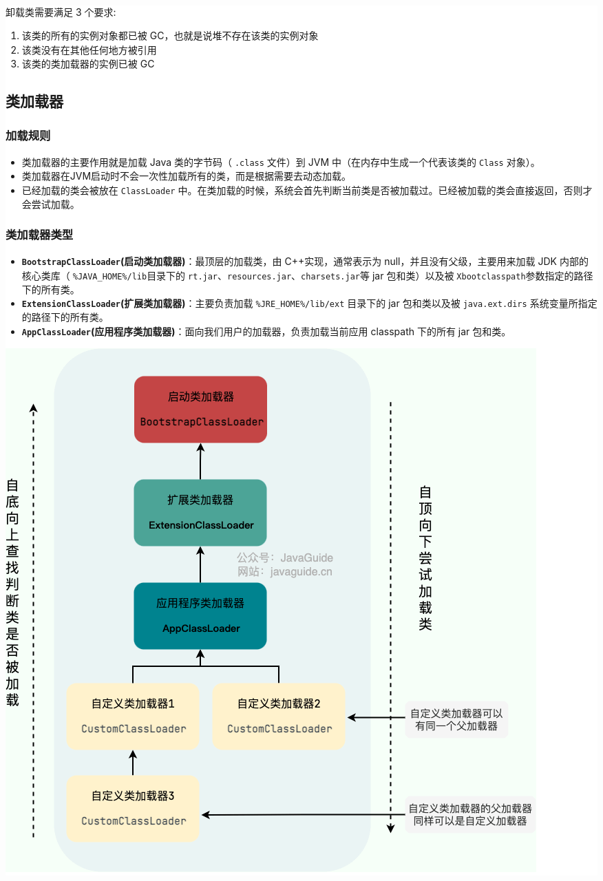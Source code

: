 卸载类需要满足 3 个要求:

1. 该类的所有的实例对象都已被 GC，也就是说堆不存在该类的实例对象
2. 该类没有在其他任何地方被引用
3. 该类的类加载器的实例已被 GC

## 类加载器

### 加载规则

- 类加载器的主要作用就是加载 Java 类的字节码（ `.class` 文件）到 JVM 中（在内存中生成一个代表该类的 `Class` 对象）。
- 类加载器在JVM启动时不会一次性加载所有的类，而是根据需要去动态加载。
- 已经加载的类会被放在 `ClassLoader` 中。在类加载的时候，系统会首先判断当前类是否被加载过。已经被加载的类会直接返回，否则才会尝试加载。

### 类加载器类型

- **`BootstrapClassLoader`(启动类加载器)**：最顶层的加载类，由 C++实现，通常表示为 null，并且没有父级，主要用来加载 JDK 内部的核心类库（ `%JAVA_HOME%/lib`目录下的 `rt.jar`、`resources.jar`、`charsets.jar`等 jar 包和类）以及被 `Xbootclasspath`参数指定的路径下的所有类。
- **`ExtensionClassLoader`(扩展类加载器)**：主要负责加载 `%JRE_HOME%/lib/ext` 目录下的 jar 包和类以及被 `java.ext.dirs` 系统变量所指定的路径下的所有类。
- **`AppClassLoader`(应用程序类加载器)**：面向我们用户的加载器，负责加载当前应用 classpath 下的所有 jar 包和类。

![class-loader-parents-delegation-model.png](JVM%20342917684a8545c293a5c9d34c62a144/class-loader-parents-delegation-model.png)
